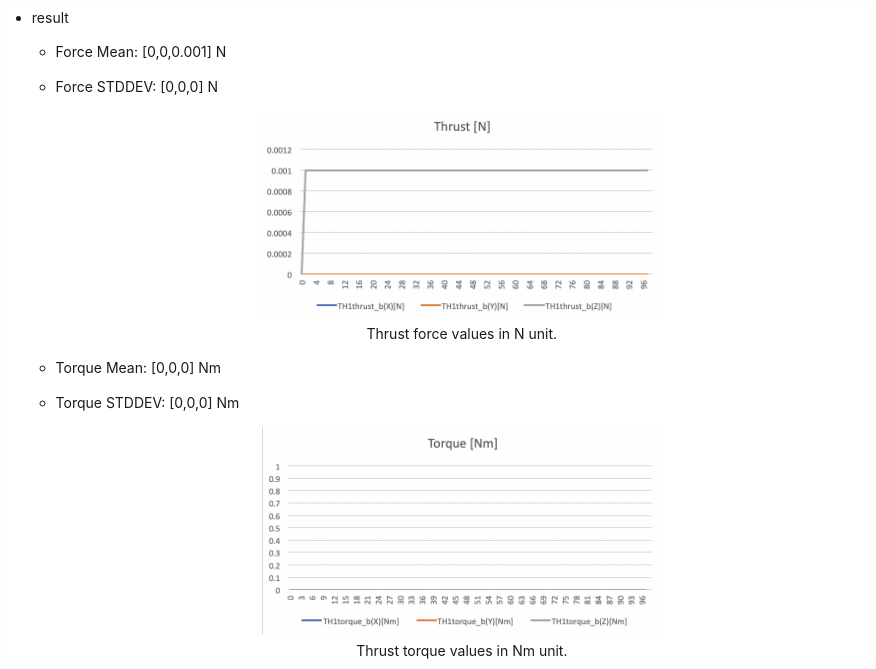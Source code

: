   - result
    + Force Mean: [0,0,0.001] N
    + Force STDDEV: [0,0,0] N

      <div align="center">
      <figure id="thrust_force1">
      <img src="./figs/thrust_force1.png" width=400>
      <figcaption>Thrust force values in N unit.</figcaption>
      </figure>
      </div>

    + Torque Mean: [0,0,0] Nm
    + Torque STDDEV: [0,0,0] Nm

      <div align="center">
      <figure id="thrust_torque1">
      <img src="./figs/thrust_torque1.png" width=400>
      <figcaption>Thrust torque values in Nm unit.</figcaption>
      </figure>
      </div>
